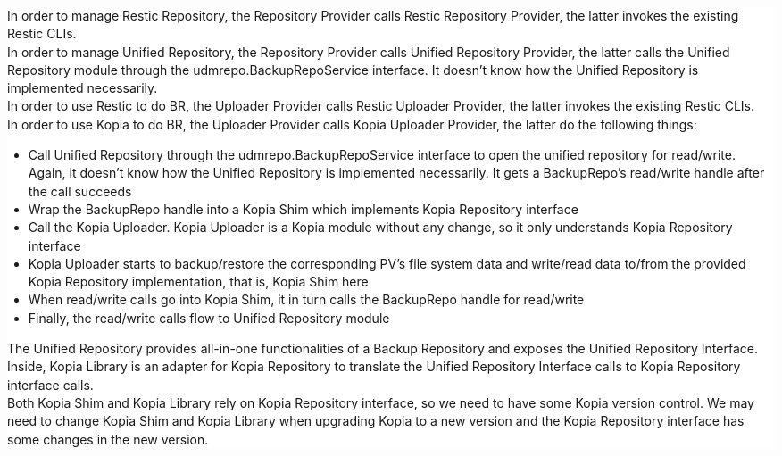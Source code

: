 In order to manage Restic Repository, the Repository Provider calls Restic Repository Provider, the latter invokes the existing Restic CLIs.  
In order to manage Unified Repository, the Repository Provider calls Unified Repository Provider, the latter calls the Unified Repository module through the udmrepo.BackupRepoService interface. It doesn’t know how the Unified Repository is implemented necessarily.  
In order to use Restic to do BR, the Uploader Provider calls Restic Uploader Provider, the latter invokes the existing Restic CLIs.  
In order to use Kopia to do BR, the Uploader Provider calls Kopia Uploader Provider, the latter do the following things:

- Call Unified Repository through the udmrepo.BackupRepoService interface to open the unified repository for read/write. Again, it doesn’t know how the Unified Repository is implemented necessarily. It gets a BackupRepo’s read/write handle after the call succeeds
- Wrap the BackupRepo handle into a Kopia Shim which implements Kopia Repository interface
- Call the Kopia Uploader. Kopia Uploader is a Kopia module without any change, so it only understands Kopia Repository interface
- Kopia Uploader starts to backup/restore the corresponding PV’s file system data and write/read data to/from the provided Kopia Repository implementation, that is, Kopia Shim here
- When read/write calls go into Kopia Shim, it in turn calls the BackupRepo handle for read/write
- Finally, the read/write calls flow to Unified Repository module

The Unified Repository provides all-in-one functionalities of a Backup Repository and exposes the Unified Repository Interface. Inside, Kopia Library is an adapter for Kopia Repository to translate the Unified Repository Interface calls to Kopia Repository interface calls.  
Both Kopia Shim and Kopia Library rely on Kopia Repository interface, so we need to have some Kopia version control. We may need to change Kopia Shim and Kopia Library when upgrading Kopia to a new version and the Kopia Repository interface has some changes in the new version.